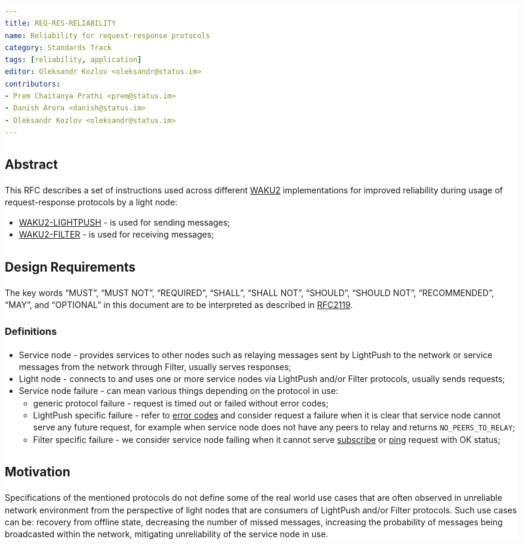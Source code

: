 ```yaml
---
title: REQ-RES-RELIABILITY
name: Reliability for request-response protocols
category: Standards Track
tags: [reliability, application]
editor: Oleksandr Kozlov <oleksandr@status.im>
contributors:
- Prem Chaitanya Prathi <prem@status.im>
- Danish Arora <danish@status.im>
- Oleksandr Kozlov <oleksandr@status.im>
---
```


## Abstract
This RFC describes a set of instructions used across different [WAKU2](https://github.com/vacp2p/rfc-index/blob/7b443c1aab627894e3f22f5adfbb93f4c4eac4f6/waku/standards/core/10/waku2.md) implementations for improved reliability during usage of request-response protocols by a light node:
- [WAKU2-LIGHTPUSH](../standards/core/lightpush.md) - is used for sending messages;
- [WAKU2-FILTER](https://github.com/vacp2p/rfc-index/blob/7b443c1aab627894e3f22f5adfbb93f4c4eac4f6/waku/standards/core/12/filter.md) - is used for receiving messages;

## Design Requirements
The key words “MUST”, “MUST NOT”, “REQUIRED”, “SHALL”, “SHALL NOT”, “SHOULD”, “SHOULD NOT”, 
“RECOMMENDED”, “MAY”, and “OPTIONAL” in this document are to be interpreted as described in [RFC2119](https://www.ietf.org/rfc/rfc2119.txt).

### Definitions
- Service node - provides services to other nodes such as relaying messages sent by LightPush to the network or service messages from the network through Filter, usually serves responses;
- Light node - connects to and uses one or more service nodes via LightPush and/or Filter protocols, usually sends requests;
- Service node failure - can mean various things depending on the protocol in use:
  - generic protocol failure - request is timed out or failed without error codes;
  - LightPush specific failure - refer to [error codes](../standards/core/lightpush.md#examples-of-possible-error-codes) and consider request a failure when it is clear that service node cannot serve any future request, for example when service node does not have any peers to relay and returns `NO_PEERS_TO_RELAY`;
  - Filter specific failure - we consider service node failing when it cannot serve [subscribe](https://github.com/vacp2p/rfc-index/blob/7b443c1aab627894e3f22f5adfbb93f4c4eac4f6/waku/standards/core/12/filter.md#subscribe) or [ping](https://github.com/vacp2p/rfc-index/blob/7b443c1aab627894e3f22f5adfbb93f4c4eac4f6/waku/standards/core/12/filter.md#subscriber_ping) request with OK status;

## Motivation

Specifications of the mentioned protocols do not define some of the real world use cases that are often observed in unreliable network environment from the perspective of light nodes that are consumers of LightPush and/or Filter protocols.
Such use cases can be: recovery from offline state, decreasing the number of missed messages, increasing the probability of messages being broadcasted within the network, mitigating unreliability of the service node in use.
